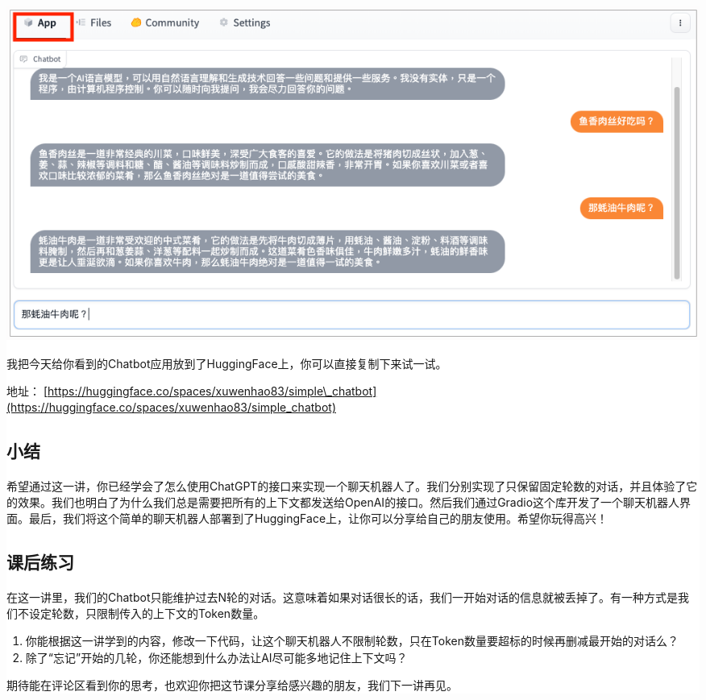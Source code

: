 ![](images/643915/46d4b47402e78d54718a5738f005700a.png)

我把今天给你看到的Chatbot应用放到了HuggingFace上，你可以直接复制下来试一试。

地址： [https://huggingface.co/spaces/xuwenhao83/simple\_chatbot](https://huggingface.co/spaces/xuwenhao83/simple_chatbot)

## 小结

希望通过这一讲，你已经学会了怎么使用ChatGPT的接口来实现一个聊天机器人了。我们分别实现了只保留固定轮数的对话，并且体验了它的效果。我们也明白了为什么我们总是需要把所有的上下文都发送给OpenAI的接口。然后我们通过Gradio这个库开发了一个聊天机器人界面。最后，我们将这个简单的聊天机器人部署到了HuggingFace上，让你可以分享给自己的朋友使用。希望你玩得高兴！

## 课后练习

在这一讲里，我们的Chatbot只能维护过去N轮的对话。这意味着如果对话很长的话，我们一开始对话的信息就被丢掉了。有一种方式是我们不设定轮数，只限制传入的上下文的Token数量。

1. 你能根据这一讲学到的内容，修改一下代码，让这个聊天机器人不限制轮数，只在Token数量要超标的时候再删减最开始的对话么？
2. 除了“忘记”开始的几轮，你还能想到什么办法让AI尽可能多地记住上下文吗？

期待能在评论区看到你的思考，也欢迎你把这节课分享给感兴趣的朋友，我们下一讲再见。